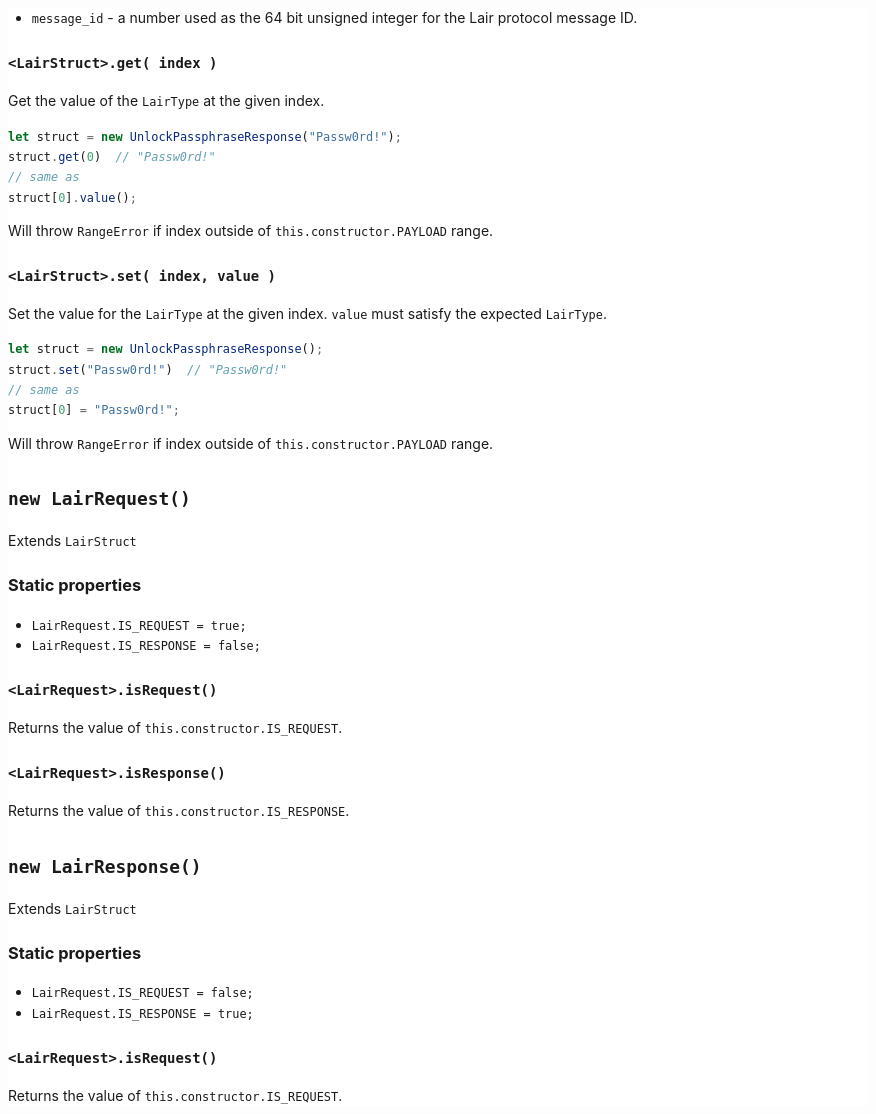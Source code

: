 - `message_id` - a number used as the 64 bit unsigned integer for the Lair protocol message ID.

### `<LairStruct>.get( index )`
Get the value of the `LairType` at the given index.

```javascript
let struct = new UnlockPassphraseResponse("Passw0rd!");
struct.get(0)  // "Passw0rd!"
// same as
struct[0].value();
```

Will throw `RangeError` if index outside of `this.constructor.PAYLOAD` range.

### `<LairStruct>.set( index, value )`
Set the value for the `LairType` at the given index.  `value` must satisfy the expected `LairType`.

```javascript
let struct = new UnlockPassphraseResponse();
struct.set("Passw0rd!")  // "Passw0rd!"
// same as
struct[0] = "Passw0rd!";
```

Will throw `RangeError` if index outside of `this.constructor.PAYLOAD` range.


## `new LairRequest()`
Extends `LairStruct`

### Static properties

- `LairRequest.IS_REQUEST = true;`
- `LairRequest.IS_RESPONSE = false;`

### `<LairRequest>.isRequest()`
Returns the value of `this.constructor.IS_REQUEST`.

### `<LairRequest>.isResponse()`
Returns the value of `this.constructor.IS_RESPONSE`.

## `new LairResponse()`
Extends `LairStruct`

### Static properties

- `LairRequest.IS_REQUEST = false;`
- `LairRequest.IS_RESPONSE = true;`

### `<LairRequest>.isRequest()`
Returns the value of `this.constructor.IS_REQUEST`.
